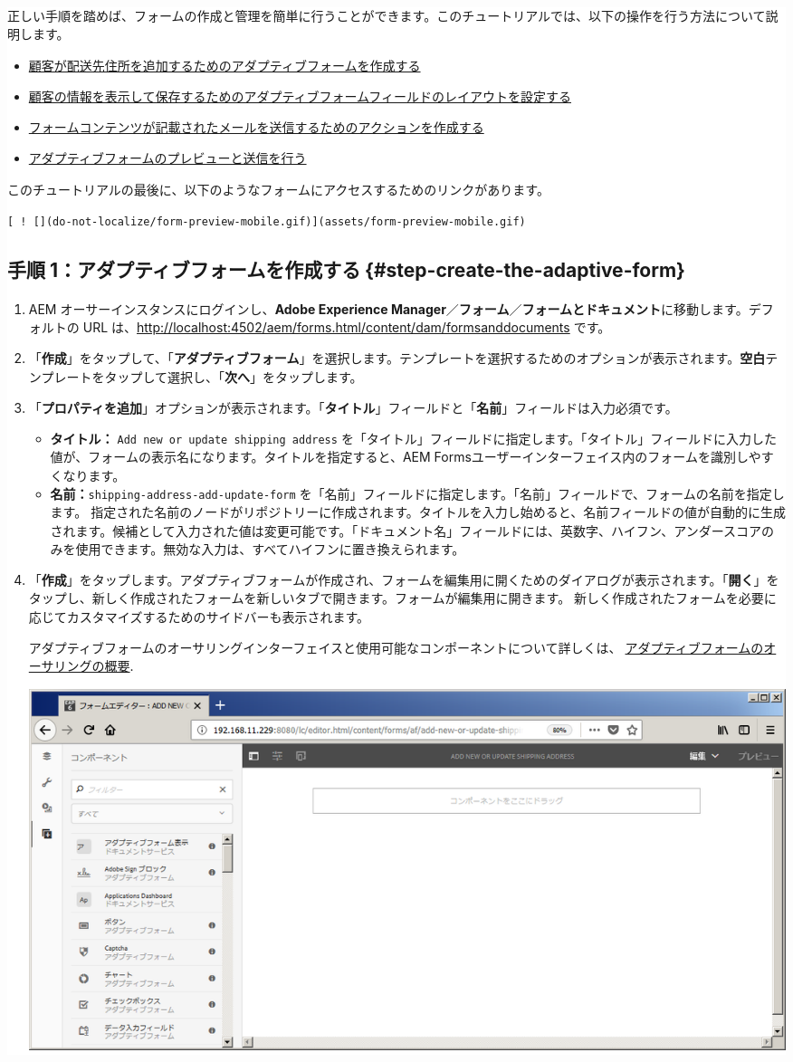 正しい手順を踏めば、フォームの作成と管理を簡単に行うことができます。このチュートリアルでは、以下の操作を行う方法について説明します。

* [顧客が配送先住所を追加するためのアダプティブフォームを作成する](/help/forms/using/create-adaptive-form.md#step-create-the-adaptive-form)

* [顧客の情報を表示して保存するためのアダプティブフォームフィールドのレイアウトを設定する](/help/forms/using/create-adaptive-form.md#step-add-header-and-footer)

* [フォームコンテンツが記載されたメールを送信するためのアクションを作成する](/help/forms/using/create-adaptive-form.md#step-add-components-to-capture-and-display-information)
* [アダプティブフォームのプレビューと送信を行う](/help/forms/using/create-adaptive-form.md)

このチュートリアルの最後に、以下のようなフォームにアクセスするためのリンクがあります。

    [ ! [](do-not-localize/form-preview-mobile.gif)](assets/form-preview-mobile.gif)

## 手順 1：アダプティブフォームを作成する {#step-create-the-adaptive-form}

1. AEM オーサーインスタンスにログインし、**Adobe Experience Manager**／**フォーム**／**フォームとドキュメント**&#x200B;に移動します。デフォルトの URL は、[http://localhost:4502/aem/forms.html/content/dam/formsanddocuments](http://localhost:4502/aem/forms.html/content/dam/formsanddocuments) です。
1. 「**作成**」をタップして、「**アダプティブフォーム**」を選択します。テンプレートを選択するためのオプションが表示されます。**空白**&#x200B;テンプレートをタップして選択し、「**次へ**」をタップします。

1. 「**プロパティを追加**」オプションが表示されます。「**タイトル**」フィールドと「**名前**」フィールドは入力必須です。

   * **タイトル：** `Add new or update shipping address` を「タイトル」フィールドに指定します。「タイトル」フィールドに入力した値が、フォームの表示名になります。タイトルを指定すると、AEM Formsユーザーインターフェイス内のフォームを識別しやすくなります。
   * **名前：**`shipping-address-add-update-form` を「名前」フィールドに指定します。「名前」フィールドで、フォームの名前を指定します。 指定された名前のノードがリポジトリーに作成されます。タイトルを入力し始めると、名前フィールドの値が自動的に生成されます。候補として入力された値は変更可能です。「ドキュメント名」フィールドには、英数字、ハイフン、アンダースコアのみを使用できます。無効な入力は、すべてハイフンに置き換えられます。

1. 「**作成**」をタップします。アダプティブフォームが作成され、フォームを編集用に開くためのダイアログが表示されます。「**開く**」をタップし、新しく作成されたフォームを新しいタブで開きます。フォームが編集用に開きます。 新しく作成されたフォームを必要に応じてカスタマイズするためのサイドバーも表示されます。

   アダプティブフォームのオーサリングインターフェイスと使用可能なコンポーネントについて詳しくは、 [アダプティブフォームのオーサリングの概要](/help/forms/using/creating-adaptive-form.md).

   ![newly-created-adaptive-form](assets/newly-created-adaptive-form.png)
